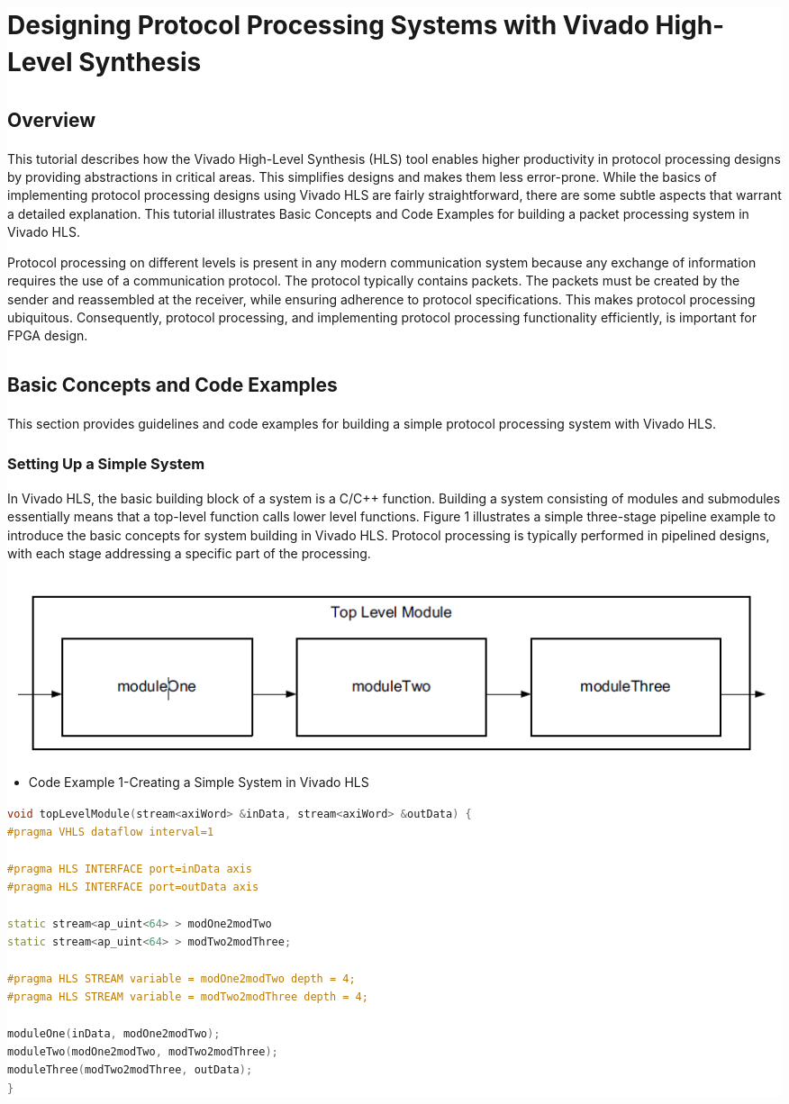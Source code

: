 # Designing Protocol Processing Systems with Vivado High-Level Synthesis
## Overview
This tutorial describes how the Vivado High-Level Synthesis (HLS) tool enables higher productivity in protocol processing designs by providing abstractions in critical areas. This simplifies designs and makes them less error-prone. While the basics of implementing protocol processing designs using Vivado HLS are fairly straightforward, there are some subtle aspects that warrant a detailed explanation. This tutorial illustrates Basic Concepts and Code Examples for building a packet processing system in Vivado HLS.

Protocol processing on different levels is present in any modern communication system because any exchange of information requires the use of a communication protocol. The protocol typically contains packets. The packets must be created by the sender and reassembled at the receiver, while ensuring adherence to protocol specifications. This makes protocol processing ubiquitous. Consequently, protocol processing, and implementing protocol processing functionality efficiently, is important for FPGA design.

## Basic Concepts and Code Examples
This section provides guidelines and code examples for building a simple protocol processing system with Vivado HLS.
### Setting Up a Simple System
In Vivado HLS, the basic building block of a system is a C/C++ function. Building a system consisting of modules and submodules essentially means that a top-level function calls lower level functions. Figure 1 illustrates a simple three-stage pipeline example to introduce the basic concepts for system building in Vivado HLS. Protocol processing is typically performed in pipelined designs, with each stage addressing a specific part of the processing.

![image](pic/T3/1.PNG)

- Code Example 1-Creating a Simple System in Vivado HLS
```cpp
void topLevelModule(stream<axiWord> &inData, stream<axiWord> &outData) {
#pragma VHLS dataflow interval=1

#pragma HLS INTERFACE port=inData axis
#pragma HLS INTERFACE port=outData axis

static stream<ap_uint<64> > modOne2modTwo
static stream<ap_uint<64> > modTwo2modThree;

#pragma HLS STREAM variable = modOne2modTwo depth = 4;
#pragma HLS STREAM variable = modTwo2modThree depth = 4;

moduleOne(inData, modOne2modTwo);
moduleTwo(modOne2modTwo, modTwo2modThree);
moduleThree(modTwo2modThree, outData);
}
```
